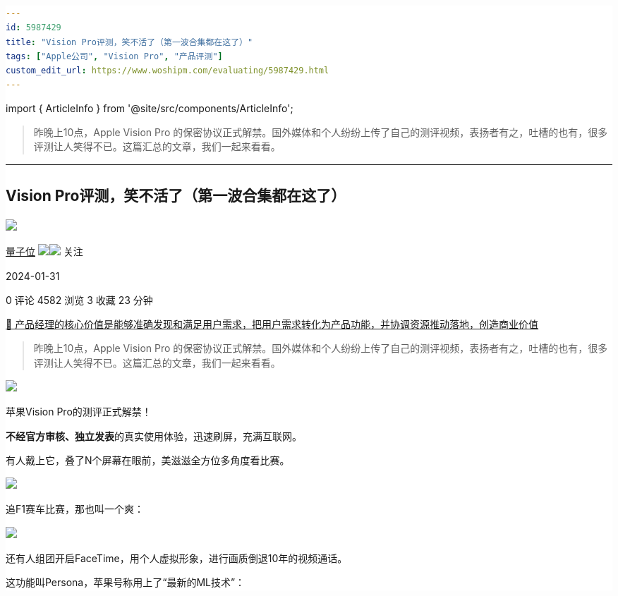 ```yaml
---
id: 5987429
title: "Vision Pro评测，笑不活了（第一波合集都在这了）"
tags: ["Apple公司", "Vision Pro", "产品评测"]
custom_edit_url: https://www.woshipm.com/evaluating/5987429.html
---
```

import { ArticleInfo } from '@site/src/components/ArticleInfo';

<ArticleInfo
    author="量子位"
    authorLink="https://www.woshipm.com/u/1495881"
    published="2024-01-31"
    views={4582}
    comments={0}
    collects={3}
/>

> 昨晚上10点，Apple Vision Pro 的保密协议正式解禁。国外媒体和个人纷纷上传了自己的测评视频，表扬者有之，吐槽的也有，很多评测让人笑得不已。这篇汇总的文章，我们一起来看看。

---

## Vision Pro评测，笑不活了（第一波合集都在这了）

[![](https://static.woshipm.com/view/woshipm_api_def_20230207155311_7519.jpg?imageView2/1/w/72/h/72/q/100)](https://www.woshipm.com/u/1495881)

[量子位](https://www.woshipm.com/u/1495881) ![](https://static.woshipm.com/tag/1122_1@2x.png)![](https://static.woshipm.com/tag/2105_1@2x.png) 关注

2024-01-31

0 评论 4582 浏览 3 收藏 23 分钟

[🔗 产品经理的核心价值是能够准确发现和满足用户需求，把用户需求转化为产品功能，并协调资源推动落地，创造商业价值](https://ke.qidianla.com/courses/90pm)

> 昨晚上10点，Apple Vision Pro 的保密协议正式解禁。国外媒体和个人纷纷上传了自己的测评视频，表扬者有之，吐槽的也有，很多评测让人笑得不已。这篇汇总的文章，我们一起来看看。

![](https://image.woshipm.com/2023/08/09/4bff8baa-3699-11ee-a52b-00163e0b5ff3.jpg)

苹果Vision Pro的测评正式解禁！

**不经官方审核、独立发表**的真实使用体验，迅速刷屏，充满互联网。

有人戴上它，叠了N个屏幕在眼前，美滋滋全方位多角度看比赛。

![](https://image.woshipm.com/wp-files/2024/01/k2OaxzRYXpoEWotaokYw.gif)

追F1赛车比赛，那也叫一个爽：

![](https://image.woshipm.com/wp-files/2024/01/nFFHOi9lEyzbY8atkruE.gif)

还有人组团开启FaceTime，用个人虚拟形象，进行画质倒退10年的视频通话。

这功能叫Persona，苹果号称用上了“最新的ML技术”：

